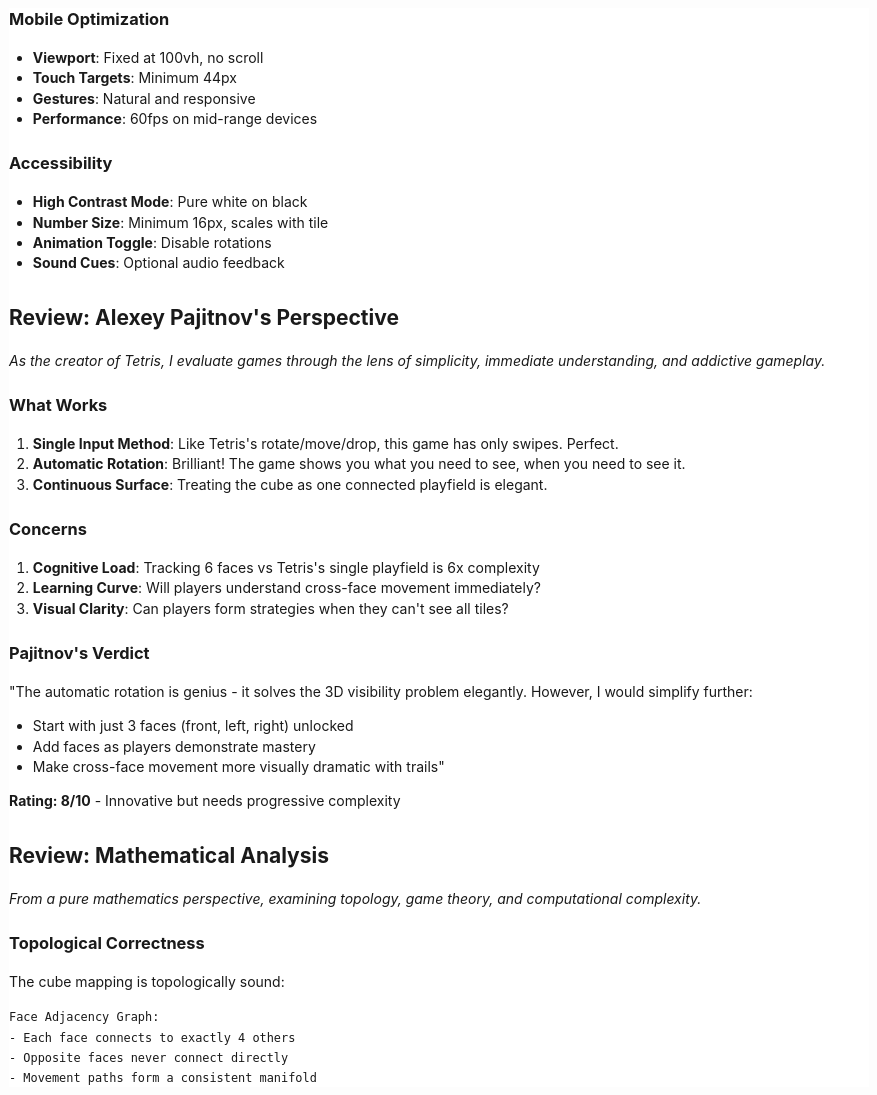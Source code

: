### Mobile Optimization
- **Viewport**: Fixed at 100vh, no scroll
- **Touch Targets**: Minimum 44px
- **Gestures**: Natural and responsive
- **Performance**: 60fps on mid-range devices

### Accessibility
- **High Contrast Mode**: Pure white on black
- **Number Size**: Minimum 16px, scales with tile
- **Animation Toggle**: Disable rotations
- **Sound Cues**: Optional audio feedback

## Review: Alexey Pajitnov's Perspective

*As the creator of Tetris, I evaluate games through the lens of simplicity, immediate understanding, and addictive gameplay.*

### What Works
1. **Single Input Method**: Like Tetris's rotate/move/drop, this game has only swipes. Perfect.
2. **Automatic Rotation**: Brilliant! The game shows you what you need to see, when you need to see it.
3. **Continuous Surface**: Treating the cube as one connected playfield is elegant.

### Concerns
1. **Cognitive Load**: Tracking 6 faces vs Tetris's single playfield is 6x complexity
2. **Learning Curve**: Will players understand cross-face movement immediately?
3. **Visual Clarity**: Can players form strategies when they can't see all tiles?

### Pajitnov's Verdict
"The automatic rotation is genius - it solves the 3D visibility problem elegantly. However, I would simplify further:
- Start with just 3 faces (front, left, right) unlocked
- Add faces as players demonstrate mastery
- Make cross-face movement more visually dramatic with trails"

**Rating: 8/10** - Innovative but needs progressive complexity

## Review: Mathematical Analysis

*From a pure mathematics perspective, examining topology, game theory, and computational complexity.*

### Topological Correctness
The cube mapping is topologically sound:
```
Face Adjacency Graph:
- Each face connects to exactly 4 others
- Opposite faces never connect directly  
- Movement paths form a consistent manifold
```
